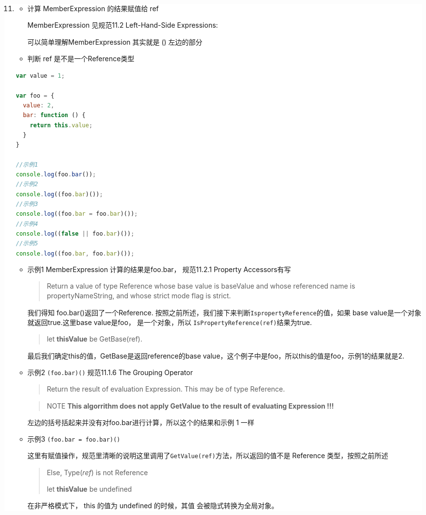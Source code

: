 11. - 计算 MemberExpression 的结果赋值给 ref

      MemberExpression 见规范11.2 Left-Hand-Side Expressions: 

      可以简单理解MemberExpression 其实就是 () 左边的部分

    - 判断 ref 是不是一个Reference类型

    ```javascript
    var value = 1;
    
    var foo = {
      value: 2,
      bar: function () {
        return this.value;
      }
    }
    
    //示例1
    console.log(foo.bar());
    //示例2
    console.log((foo.bar)());
    //示例3
    console.log((foo.bar = foo.bar)());
    //示例4
    console.log((false || foo.bar)());
    //示例5
    console.log((foo.bar, foo.bar)());
    ```

    - 示例1 MemberExpression 计算的结果是foo.bar， 规范11.2.1 Property Accessors有写

      > Return a value of type Reference whose base value is baseValue and whose referenced name is propertyNameString, and whose strict mode flag is strict.

      我们得知 foo.bar()返回了一个Reference. 按照之前所述，我们接下来判断`IspropertyReference`的值，如果 base value是一个对象就返回true.这里base value是foo， 是一个对象，所以 `IsPropertyReference(ref)`结果为true.

      > let **thisValue** be GetBase(ref).

      最后我们确定this的值，GetBase是返回reference的base value，这个例子中是foo，所以this的值是foo，示例1的结果就是2.

    - 示例2 `(foo.bar)()` 规范11.1.6 The Grouping Operator

      > Return the result of evaluation Expression. This may be of type Reference.

      > NOTE **This algorrithm does not apply GetValue to the result of evaluating Expression !!!**

      左边的括号括起来并没有对foo.bar进行计算，所以这个的结果和示例 1 一样

    - 示例3 `(foo.bar = foo.bar)()`

      这里有赋值操作，规范里清晰的说明这里调用了`GetValue(ref)`方法，所以返回的值不是 Reference 类型，按照之前所述

      > Else, Type(*ref*) is not Reference
      >
      > let **thisValue** be undefined

      在非严格模式下， this 的值为 undefined 的时候，其值 会被隐式转换为全局对象。
